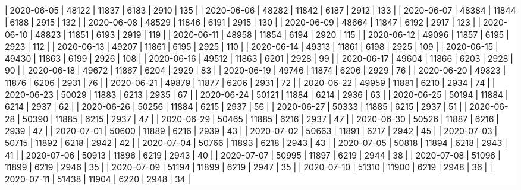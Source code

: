 | 2020-06-05 | 48122 | 11837 | 6183 | 2910 | 135 |
| 2020-06-06 | 48282 | 11842 | 6187 | 2912 | 133 |
| 2020-06-07 | 48384 | 11844 | 6188 | 2915 | 132 |
| 2020-06-08 | 48529 | 11846 | 6191 | 2915 | 130 |
| 2020-06-09 | 48664 | 11847 | 6192 | 2917 | 123 |
| 2020-06-10 | 48823 | 11851 | 6193 | 2919 | 119 |
| 2020-06-11 | 48958 | 11854 | 6194 | 2920 | 115 |
| 2020-06-12 | 49096 | 11857 | 6195 | 2923 | 112 |
| 2020-06-13 | 49207 | 11861 | 6195 | 2925 | 110 |
| 2020-06-14 | 49313 | 11861 | 6198 | 2925 | 109 |
| 2020-06-15 | 49430 | 11863 | 6199 | 2926 | 108 |
| 2020-06-16 | 49512 | 11863 | 6201 | 2928 | 99 |
| 2020-06-17 | 49604 | 11866 | 6203 | 2928 | 90 |
| 2020-06-18 | 49672 | 11867 | 6204 | 2929 | 83 |
| 2020-06-19 | 49746 | 11874 | 6206 | 2929 | 76 |
| 2020-06-20 | 49823 | 11876 | 6206 | 2931 | 76 |
| 2020-06-21 | 49879 | 11877 | 6206 | 2931 | 72 |
| 2020-06-22 | 49959 | 11881 | 6210 | 2934 | 74 |
| 2020-06-23 | 50029 | 11883 | 6213 | 2935 | 67 |
| 2020-06-24 | 50121 | 11884 | 6214 | 2936 | 63 |
| 2020-06-25 | 50194 | 11884 | 6214 | 2937 | 62 |
| 2020-06-26 | 50256 | 11884 | 6215 | 2937 | 56 |
| 2020-06-27 | 50333 | 11885 | 6215 | 2937 | 51 |
| 2020-06-28 | 50390 | 11885 | 6215 | 2937 | 47 |
| 2020-06-29 | 50465 | 11885 | 6216 | 2937 | 47 |
| 2020-06-30 | 50526 | 11887 | 6216 | 2939 | 47 |
| 2020-07-01 | 50600 | 11889 | 6216 | 2939 | 43 |
| 2020-07-02 | 50663 | 11891 | 6217 | 2942 | 45 |
| 2020-07-03 | 50715 | 11892 | 6218 | 2942 | 42 |
| 2020-07-04 | 50766 | 11893 | 6218 | 2943 | 43 |
| 2020-07-05 | 50818 | 11894 | 6218 | 2943 | 41 |
| 2020-07-06 | 50913 | 11896 | 6219 | 2943 | 40 |
| 2020-07-07 | 50995 | 11897 | 6219 | 2944 | 38 |
| 2020-07-08 | 51096 | 11899 | 6219 | 2946 | 35 |
| 2020-07-09 | 51194 | 11899 | 6219 | 2947 | 35 |
| 2020-07-10 | 51310 | 11900 | 6219 | 2948 | 36 |
| 2020-07-11 | 51438 | 11904 | 6220 | 2948 | 34 |